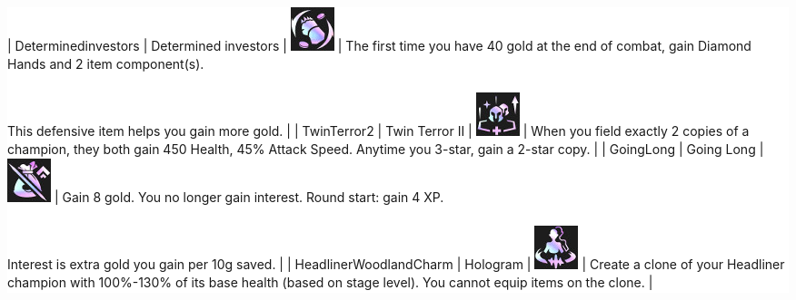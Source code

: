 | Determinedinvestors           | Determined investors   | ![Determinedinvestors](../icon/set10/Determinedinvestors.png)                     | The first time you have 40 gold at the end of combat, gain Diamond Hands and 2 item component(s).<br><br>This defensive item helps you gain more gold.                     |
| TwinTerror2                   | Twin Terror II         | ![TwinTerror2](../icon/set10/TwinTerror2.png)                                     | When you field exactly 2 copies of a champion, they both gain 450 Health, 45% Attack Speed. Anytime you 3-star, gain a 2-star copy.                                        |
| GoingLong                     | Going Long             | ![GoingLong](../icon/set10/GoingLong.png)                                         | Gain 8 gold. You no longer gain interest. Round start: gain 4 XP. <br><br><rules>Interest is extra gold you gain per 10g saved.                                            |
| HeadlinerWoodlandCharm        | Hologram               | ![HeadlinerWoodlandCharm](../icon/set10/HeadlinerWoodlandCharm.png)               | Create a clone of your Headliner champion with 100%-130% of its base health (based on stage level). You cannot equip items on the clone.                                   |
